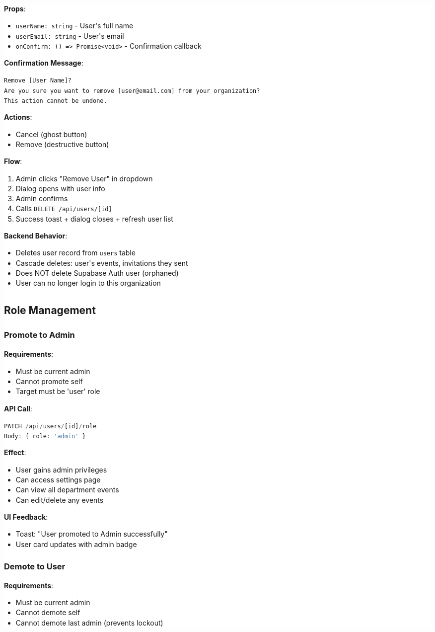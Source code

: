 **Props**:
- `userName: string` - User's full name
- `userEmail: string` - User's email
- `onConfirm: () => Promise<void>` - Confirmation callback

**Confirmation Message**:
```
Remove [User Name]?
Are you sure you want to remove [user@email.com] from your organization?
This action cannot be undone.
```

**Actions**:
- Cancel (ghost button)
- Remove (destructive button)

**Flow**:
1. Admin clicks "Remove User" in dropdown
2. Dialog opens with user info
3. Admin confirms
4. Calls `DELETE /api/users/[id]`
5. Success toast + dialog closes + refresh user list

**Backend Behavior**:
- Deletes user record from `users` table
- Cascade deletes: user's events, invitations they sent
- Does NOT delete Supabase Auth user (orphaned)
- User can no longer login to this organization

## Role Management

### Promote to Admin
**Requirements**:
- Must be current admin
- Cannot promote self
- Target must be 'user' role

**API Call**:
```typescript
PATCH /api/users/[id]/role
Body: { role: 'admin' }
```

**Effect**:
- User gains admin privileges
- Can access settings page
- Can view all department events
- Can edit/delete any events

**UI Feedback**:
- Toast: "User promoted to Admin successfully"
- User card updates with admin badge

### Demote to User
**Requirements**:
- Must be current admin
- Cannot demote self
- Cannot demote last admin (prevents lockout)
